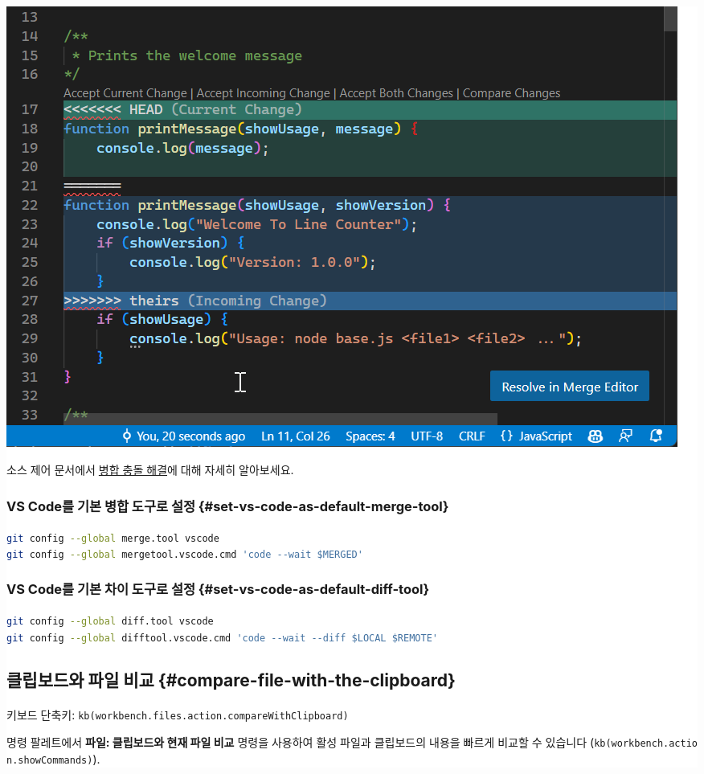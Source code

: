 ![Git 병합](images/tips-and-tricks/merge-conflict.png)

소스 제어 문서에서 [병합 충돌 해결](/docs/sourcecontrol/overview.md#merge-conflicts)에 대해 자세히 알아보세요.

### VS Code를 기본 병합 도구로 설정 {#set-vs-code-as-default-merge-tool}

```bash
git config --global merge.tool vscode
git config --global mergetool.vscode.cmd 'code --wait $MERGED'
```

### VS Code를 기본 차이 도구로 설정 {#set-vs-code-as-default-diff-tool}

```bash
git config --global diff.tool vscode
git config --global difftool.vscode.cmd 'code --wait --diff $LOCAL $REMOTE'
```

## 클립보드와 파일 비교 {#compare-file-with-the-clipboard}

키보드 단축키: `kb(workbench.files.action.compareWithClipboard)`

명령 팔레트에서 **파일: 클립보드와 현재 파일 비교** 명령을 사용하여 활성 파일과 클립보드의 내용을 빠르게 비교할 수 있습니다 (`kb(workbench.action.showCommands)`).
